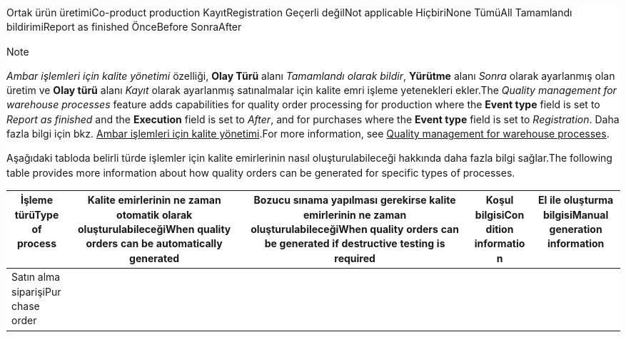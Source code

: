 <td rowspan="3"><span data-ttu-id="1809c-208">Ortak ürün üretimi</span><span class="sxs-lookup"><span data-stu-id="1809c-208">Co-product production</span></span></td>
<td><span data-ttu-id="1809c-209">Kayıt</span><span class="sxs-lookup"><span data-stu-id="1809c-209">Registration</span></span></td>
<td><span data-ttu-id="1809c-210">Geçerli değil</span><span class="sxs-lookup"><span data-stu-id="1809c-210">Not applicable</span></span></td>
<td rowspan="3"><span data-ttu-id="1809c-211">Hiçbiri</span><span class="sxs-lookup"><span data-stu-id="1809c-211">None</span></span></td>
<td rowspan="3"><span data-ttu-id="1809c-212">Tümü</span><span class="sxs-lookup"><span data-stu-id="1809c-212">All</span></span></td>
</tr>
<tr>
<td rowspan="2"><span data-ttu-id="1809c-213">Tamamlandı bildirimi</span><span class="sxs-lookup"><span data-stu-id="1809c-213">Report as finished</span></span></td>
<td><span data-ttu-id="1809c-214">Önce</span><span class="sxs-lookup"><span data-stu-id="1809c-214">Before</span></span></td>
</tr>
<tr>
<td><span data-ttu-id="1809c-215">Sonra</span><span class="sxs-lookup"><span data-stu-id="1809c-215">After</span></span></td>
</tr>
</tbody>
</table>

> [!NOTE]
> <span data-ttu-id="1809c-216">*Ambar işlemleri için kalite yönetimi* özelliği, **Olay Türü** alanı *Tamamlandı olarak bildir*, **Yürütme** alanı *Sonra* olarak ayarlanmış olan üretim ve **Olay türü** alanı *Kayıt* olarak ayarlanmış satınalmalar için kalite emri işleme yetenekleri ekler.</span><span class="sxs-lookup"><span data-stu-id="1809c-216">The *Quality management for warehouse processes* feature adds capabilities for quality order processing for production where the **Event type** field is set to *Report as finished* and the **Execution** field is set to *After*, and for purchases where the **Event type** field is set to *Registration*.</span></span> <span data-ttu-id="1809c-217">Daha fazla bilgi için bkz. [Ambar işlemleri için kalite yönetimi](quality-management-for-warehouses-processes.md).</span><span class="sxs-lookup"><span data-stu-id="1809c-217">For more information, see [Quality management for warehouse processes](quality-management-for-warehouses-processes.md).</span></span>

<span data-ttu-id="1809c-218">Aşağıdaki tabloda belirli türde işlemler için kalite emirlerinin nasıl oluşturulabileceği hakkında daha fazla bilgi sağlar.</span><span class="sxs-lookup"><span data-stu-id="1809c-218">The following table provides more information about how quality orders can be generated for specific types of processes.</span></span>

<div class="tableSection">
<table>
<thead>
<tr>
<th><span data-ttu-id="1809c-219">İşleme türü</span><span class="sxs-lookup"><span data-stu-id="1809c-219">Type of process</span></span></th>
<th><span data-ttu-id="1809c-220">Kalite emirlerinin ne zaman otomatik olarak oluşturulabileceği</span><span class="sxs-lookup"><span data-stu-id="1809c-220">When quality orders can be automatically generated</span></span></th>
<th><span data-ttu-id="1809c-221">Bozucu sınama yapılması gerekirse kalite emirlerinin ne zaman oluşturulabileceği</span><span class="sxs-lookup"><span data-stu-id="1809c-221">When quality orders can be generated if destructive testing is required</span></span></th>
<th><span data-ttu-id="1809c-222">Koşul bilgisi</span><span class="sxs-lookup"><span data-stu-id="1809c-222">Condition information</span></span></th>
<th><span data-ttu-id="1809c-223">El ile oluşturma bilgisi</span><span class="sxs-lookup"><span data-stu-id="1809c-223">Manual generation information</span></span></th>
</tr>
</thead>
<tbody>
<tr>
<td><span data-ttu-id="1809c-224">Satın alma siparişi</span><span class="sxs-lookup"><span data-stu-id="1809c-224">Purchase order</span></span></td>